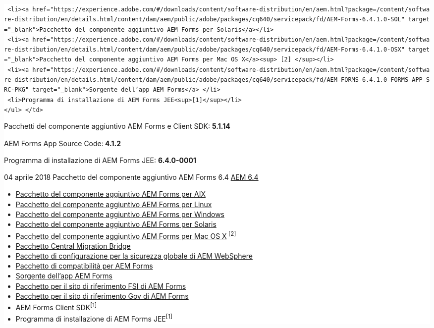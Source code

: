      <li><a href="https://experience.adobe.com/#/downloads/content/software-distribution/en/aem.html?package=/content/software-distribution/en/details.html/content/dam/aem/public/adobe/packages/cq640/servicepack/fd/AEM-Forms-6.4.1.0-SOL" target="_blank">Pacchetto del componente aggiuntivo AEM Forms per Solaris</a></li> 
     <li><a href="https://experience.adobe.com/#/downloads/content/software-distribution/en/aem.html?package=/content/software-distribution/en/details.html/content/dam/aem/public/adobe/packages/cq640/servicepack/fd/AEM-Forms-6.4.1.0-OSX" target="_blank">Pacchetto del componente aggiuntivo AEM Forms per Mac OS X</a><sup> [2] </sup></li> 
     <li><a href="https://experience.adobe.com/#/downloads/content/software-distribution/en/aem.html?package=/content/software-distribution/en/details.html/content/dam/aem/public/adobe/packages/cq640/servicepack/fd/AEM-FORMS-6.4.1.0-FORMS-APP-SRC-PKG" target="_blank">Sorgente dell’app AEM Forms</a> </li> 
     <li>Programma di installazione di AEM Forms JEE<sup>[1]</sup></li> 
    </ul> </td> 
   <td><p>Pacchetti del componente aggiuntivo AEM Forms e Client SDK: <strong>5.1.14</strong></p> <p>AEM Forms App Source Code:<strong> 4.1.2</strong></p> <p>Programma di installazione di AEM Forms JEE: <strong>6.4.0-0001</strong></p> </td> 
  </tr> 
  <tr> 
   <td>04 aprile 2018</td> 
   <td>Pacchetto del componente aggiuntivo AEM Forms 6.4</td> 
   <td><a href="https://helpx.adobe.com/it/experience-manager/6-4/sites/deploying/using/deploy.html" target="_blank">AEM 6.4</a></td> 
   <td> 
    <ul> 
     <li><a href="https://experience.adobe.com/#/downloads/content/software-distribution/en/aem.html?package=/content/software-distribution/en/details.html/content/dam/aem/public/adobe/packages/cq640/fd/AEM-FORMS-6.4-AIX" target="_blank">Pacchetto del componente aggiuntivo AEM Forms per AIX</a></li> 
     <li><a href="https://experience.adobe.com/#/downloads/content/software-distribution/en/aem.html?package=/content/software-distribution/en/details.html/content/dam/aem/public/adobe/packages/cq640/fd/AEM-FORMS-6.4-LX" target="_blank">Pacchetto del componente aggiuntivo AEM Forms per Linux</a></li> 
     <li><a href="https://experience.adobe.com/#/downloads/content/software-distribution/en/aem.html?package=/content/software-distribution/en/details.html/content/dam/aem/public/adobe/packages/cq640/fd/AEM-FORMS-6.4-WIN" target="_blank">Pacchetto del componente aggiuntivo AEM Forms per Windows</a></li> 
     <li><a href="https://experience.adobe.com/#/downloads/content/software-distribution/en/aem.html?package=/content/software-distribution/en/details.html/content/dam/aem/public/adobe/packages/cq640/fd/AEM-FORMS-6.4-SOL" target="_blank">Pacchetto del componente aggiuntivo AEM Forms per Solaris</a></li> 
     <li><a href="https://experience.adobe.com/#/downloads/content/software-distribution/en/aem.html?package=/content/software-distribution/en/details.html/content/dam/aem/public/adobe/packages/cq640/fd/AEM-FORMS-6.4-OSX" target="_blank">Pacchetto del componente aggiuntivo AEM Forms per Mac OS X</a><sup> [2]</sup></li> 
     <li><a href="https://experience.adobe.com/#/downloads/content/software-distribution/en/aem.html?package=/content/software-distribution/en/details.html/content/dam/aem/public/adobe/packages/cq640/fd/AEM-FORMS-6.4-CMB" target="_blank">Pacchetto Central Migration Bridge</a><br /> </li> 
     <li><a href="https://experience.adobe.com/#/downloads/content/software-distribution/en/aem.html?package=/content/software-distribution/en/details.html/content/dam/aem/public/adobe/packages/cq640/fd/AEM-FORMS-6.4-WEBSPHERE-GLOBALSEC-CONFIG" target="_blank">Pacchetto di configurazione per la sicurezza globale di AEM WebSphere</a></li> 
     <li><a href="https://experience.adobe.com/#/downloads/content/software-distribution/en/aem.html?package=/content/software-distribution/en/details.html/content/dam/aem/public/adobe/packages/cq640/fd/AEM-FORMS-6.4-COMPAT" target="_blank">Pacchetto di compatibilità per AEM Forms</a></li> 
     <li><a href="https://experience.adobe.com/#/downloads/content/software-distribution/en/aem.html?package=/content/software-distribution/en/details.html/content/dam/aem/public/adobe/packages/cq640/fd/AEM-FORMS-6.4-FORMS-APP-SRC-PKG" target="_blank">Sorgente dell’app AEM Forms </a></li> 
     <li><a href="https://experience.adobe.com/#/downloads/content/software-distribution/en/aem.html?package=/content/software-distribution/en/details.html/content/dam/aem/public/adobe/packages/cq640/fd/AEM-FORMS-6.4-FSI-REF-SITE" target="_blank">Pacchetto per il sito di riferimento FSI di AEM Forms</a></li> 
     <li><a href="https://experience.adobe.com/#/downloads/content/software-distribution/en/aem.html?package=/content/software-distribution/en/details.html/content/dam/aem/public/adobe/packages/cq640/fd/AEM-FORMS-6.4-GOV-REF-SITE" target="_blank">Pacchetto per il sito di riferimento Gov di AEM Forms</a></li> 
     <li>AEM Forms Client SDK<sup>[1]</sup></li> 
     <li>Programma di installazione di AEM Forms JEE<sup>[1]</sup></li> 